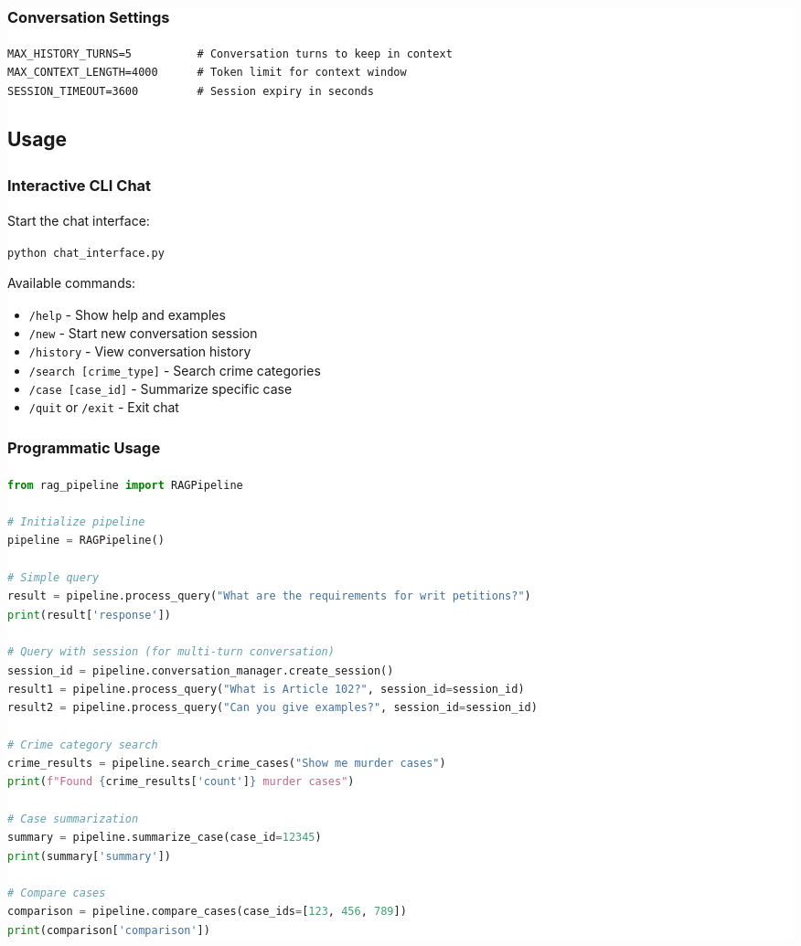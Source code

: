 ### Conversation Settings
```env
MAX_HISTORY_TURNS=5          # Conversation turns to keep in context
MAX_CONTEXT_LENGTH=4000      # Token limit for context window
SESSION_TIMEOUT=3600         # Session expiry in seconds
```

## Usage

### Interactive CLI Chat

Start the chat interface:
```bash
python chat_interface.py
```

Available commands:
- `/help` - Show help and examples
- `/new` - Start new conversation session
- `/history` - View conversation history
- `/search [crime_type]` - Search crime categories
- `/case [case_id]` - Summarize specific case
- `/quit` or `/exit` - Exit chat

### Programmatic Usage

```python
from rag_pipeline import RAGPipeline

# Initialize pipeline
pipeline = RAGPipeline()

# Simple query
result = pipeline.process_query("What are the requirements for writ petitions?")
print(result['response'])

# Query with session (for multi-turn conversation)
session_id = pipeline.conversation_manager.create_session()
result1 = pipeline.process_query("What is Article 102?", session_id=session_id)
result2 = pipeline.process_query("Can you give examples?", session_id=session_id)

# Crime category search
crime_results = pipeline.search_crime_cases("Show me murder cases")
print(f"Found {crime_results['count']} murder cases")

# Case summarization
summary = pipeline.summarize_case(case_id=12345)
print(summary['summary'])

# Compare cases
comparison = pipeline.compare_cases(case_ids=[123, 456, 789])
print(comparison['comparison'])
```

